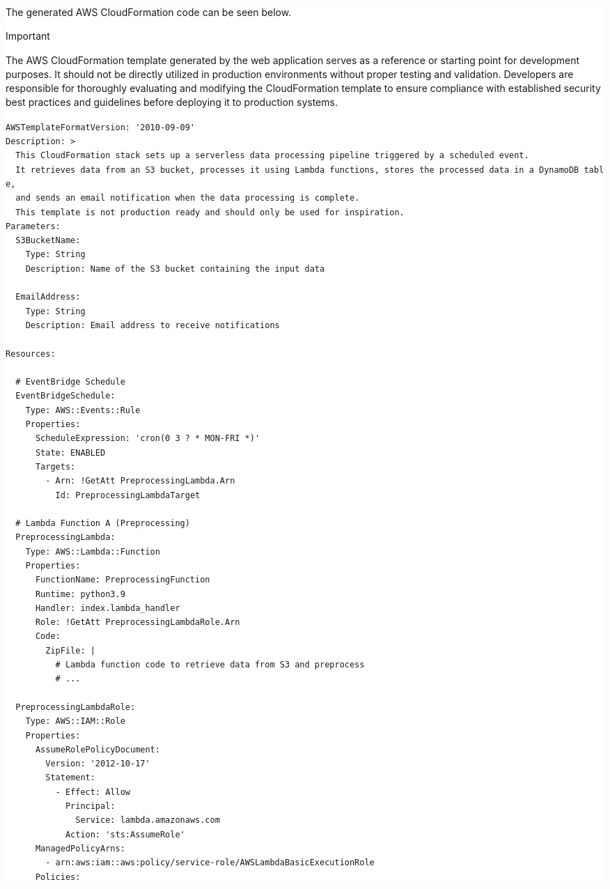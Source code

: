 The generated AWS CloudFormation code can be seen below.

> [!IMPORTANT]  
> The AWS CloudFormation template generated by the web application serves as a reference or starting point for development purposes. It should not be directly utilized in production environments without proper testing and validation. Developers are responsible for thoroughly evaluating and modifying the CloudFormation template to ensure compliance with established security best practices and guidelines before deploying it to production systems.

```
AWSTemplateFormatVersion: '2010-09-09'
Description: >
  This CloudFormation stack sets up a serverless data processing pipeline triggered by a scheduled event.
  It retrieves data from an S3 bucket, processes it using Lambda functions, stores the processed data in a DynamoDB table,
  and sends an email notification when the data processing is complete.
  This template is not production ready and should only be used for inspiration.
Parameters:
  S3BucketName:
    Type: String
    Description: Name of the S3 bucket containing the input data

  EmailAddress:
    Type: String
    Description: Email address to receive notifications

Resources:

  # EventBridge Schedule
  EventBridgeSchedule:
    Type: AWS::Events::Rule
    Properties:
      ScheduleExpression: 'cron(0 3 ? * MON-FRI *)'
      State: ENABLED
      Targets:
        - Arn: !GetAtt PreprocessingLambda.Arn
          Id: PreprocessingLambdaTarget

  # Lambda Function A (Preprocessing)
  PreprocessingLambda:
    Type: AWS::Lambda::Function
    Properties:
      FunctionName: PreprocessingFunction
      Runtime: python3.9
      Handler: index.lambda_handler
      Role: !GetAtt PreprocessingLambdaRole.Arn
      Code:
        ZipFile: |
          # Lambda function code to retrieve data from S3 and preprocess
          # ...

  PreprocessingLambdaRole:
    Type: AWS::IAM::Role
    Properties:
      AssumeRolePolicyDocument:
        Version: '2012-10-17'
        Statement:
          - Effect: Allow
            Principal:
              Service: lambda.amazonaws.com
            Action: 'sts:AssumeRole'
      ManagedPolicyArns:
        - arn:aws:iam::aws:policy/service-role/AWSLambdaBasicExecutionRole
      Policies:
```